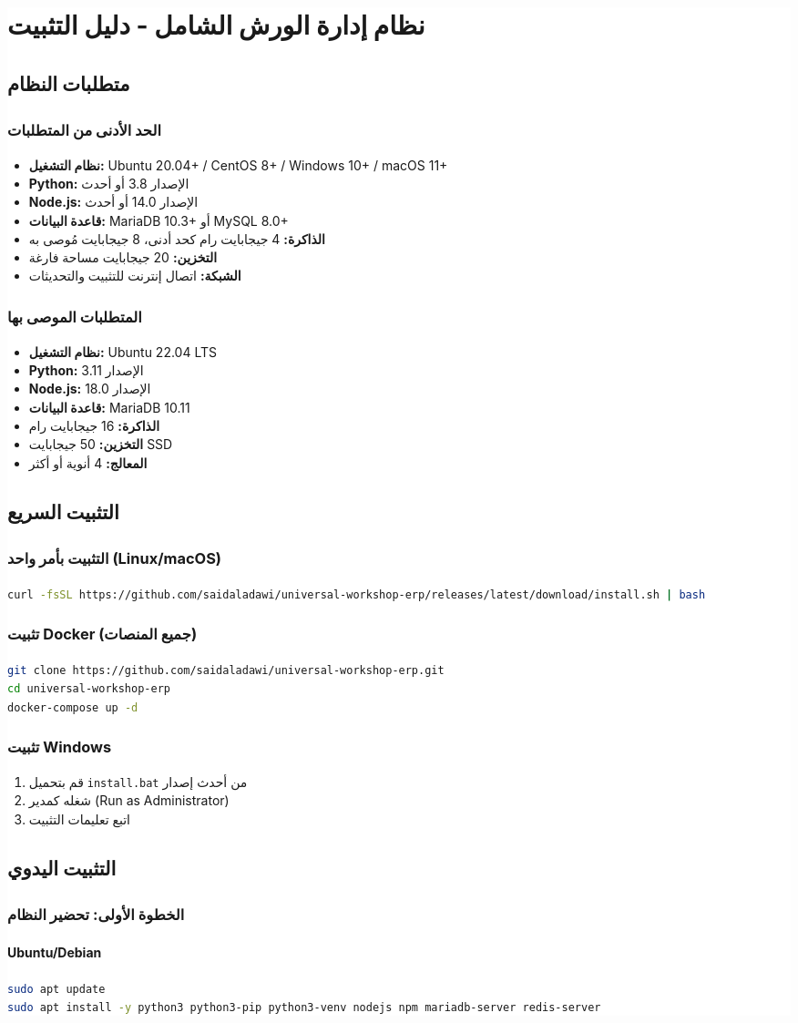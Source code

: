 # نظام إدارة الورش الشامل - دليل التثبيت

## متطلبات النظام

### الحد الأدنى من المتطلبات
- **نظام التشغيل:** Ubuntu 20.04+ / CentOS 8+ / Windows 10+ / macOS 11+
- **Python:** الإصدار 3.8 أو أحدث
- **Node.js:** الإصدار 14.0 أو أحدث
- **قاعدة البيانات:** MariaDB 10.3+ أو MySQL 8.0+
- **الذاكرة:** 4 جيجابايت رام كحد أدنى، 8 جيجابايت مُوصى به
- **التخزين:** 20 جيجابايت مساحة فارغة
- **الشبكة:** اتصال إنترنت للتثبيت والتحديثات

### المتطلبات الموصى بها
- **نظام التشغيل:** Ubuntu 22.04 LTS
- **Python:** الإصدار 3.11
- **Node.js:** الإصدار 18.0
- **قاعدة البيانات:** MariaDB 10.11
- **الذاكرة:** 16 جيجابايت رام
- **التخزين:** 50 جيجابايت SSD
- **المعالج:** 4 أنوية أو أكثر

## التثبيت السريع

### التثبيت بأمر واحد (Linux/macOS)
```bash
curl -fsSL https://github.com/saidaladawi/universal-workshop-erp/releases/latest/download/install.sh | bash
```

### تثبيت Docker (جميع المنصات)
```bash
git clone https://github.com/saidaladawi/universal-workshop-erp.git
cd universal-workshop-erp
docker-compose up -d
```

### تثبيت Windows
1. قم بتحميل `install.bat` من أحدث إصدار
2. شغله كمدير (Run as Administrator)
3. اتبع تعليمات التثبيت

## التثبيت اليدوي

### الخطوة الأولى: تحضير النظام

#### Ubuntu/Debian
```bash
sudo apt update
sudo apt install -y python3 python3-pip python3-venv nodejs npm mariadb-server redis-server
```

